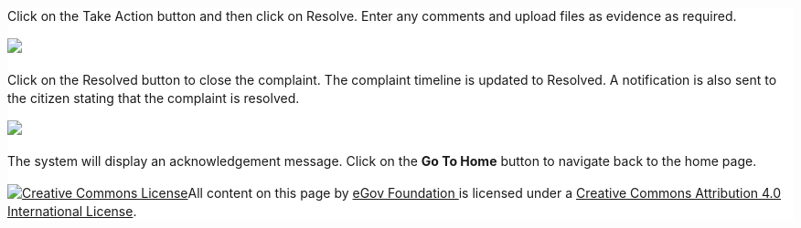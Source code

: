 Click on the Take Action button and then click on Resolve. Enter any comments and upload files as evidence as required.

![](https://lh4.googleusercontent.com/8-QPcpvMWKujijeczPWywwCxDiCQ6nLXYiuJErEqEwRv9Jj\_Q\_TxniIvNYaC3L1QBbbEYT9lYpbdzbaU-lS63z\_3gujphQF3JhtLeY-YqUxG1k0qy5NjiLs4DPg1lT4krdcwLYa0)

Click on the Resolved button to close the complaint. The complaint timeline is updated to Resolved. A notification is also sent to the citizen stating that the complaint is resolved.

![](https://lh4.googleusercontent.com/8-QPcpvMWKujijeczPWywwCxDiCQ6nLXYiuJErEqEwRv9Jj\_Q\_TxniIvNYaC3L1QBbbEYT9lYpbdzbaU-lS63z\_3gujphQF3JhtLeY-YqUxG1k0qy5NjiLs4DPg1lT4krdcwLYa0)

The system will display an acknowledgement message. Click on the **Go To Home** button to navigate back to the home page.



[![Creative Commons License](https://i.creativecommons.org/l/by/4.0/80x15.png)](http://creativecommons.org/licenses/by/4.0/)All content on this page by [eGov Foundation ](https://egov.org.in)is licensed under a [Creative Commons Attribution 4.0 International License](http://creativecommons.org/licenses/by/4.0/).
